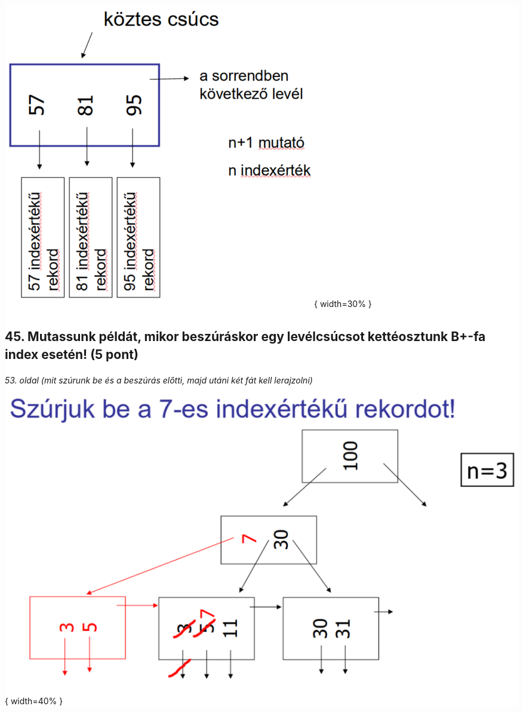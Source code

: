 ![](zh1/fizika-51.png){ width=30% }

## 45. Mutassunk példát, mikor beszúráskor egy levélcsúcsot kettéosztunk B+-fa index esetén! (5 pont)

*53. oldal (mit szúrunk be és a beszúrás előtti, majd utáni két fát kell lerajzolni)*

![](zh1/fizika-53.png){ width=40% }

